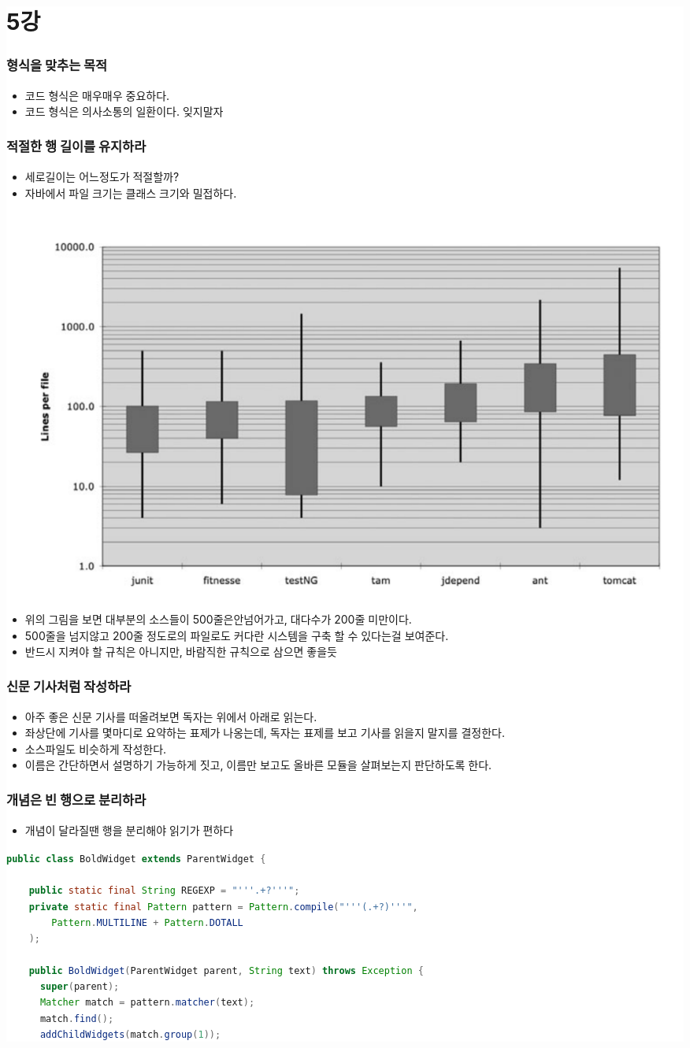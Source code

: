 # 5강
### 형식을 맞추는 목적
- 코드 형식은 매우매우 중요하다. 
- 코드 형식은 의사소통의 일환이다. 잊지말자

### 적절한 행 길이를 유지하라
- 세로길이는 어느정도가 적절할까?
- 자바에서 파일 크기는 클래스 크기와 밀접하다.

![Alt text](../../images/book/formatting1.png)

- 위의 그림을 보면 대부분의 소스들이 500줄은안넘어가고, 대다수가 200줄 미만이다.
- 500줄을 넘지않고 200줄 정도로의 파일로도 커다란 시스템을 구축 할 수 있다는걸 보여준다.
- 반드시 지켜야 할 규칙은 아니지만, 바람직한 규칙으로 삼으면 좋을듯

### 신문 기사처럼 작성하라
- 아주 좋은 신문 기사를 떠올려보면 독자는 위에서 아래로 읽는다.
- 좌상단에 기사를 몇마디로 요약하는 표제가 나옹는데, 독자는 표제를 보고 기사를 읽을지 말지를 결정한다.
- 소스파일도 비슷하게 작성한다.
- 이름은 간단하면서 설명하기 가능하게 짓고, 이름만 보고도 올바른 모듈을 살펴보는지 판단하도록 한다.

### 개념은 빈 행으로 분리하라
- 개념이 달라질땐 행을 분리해야 읽기가 편하다

```java
public class BoldWidget extends ParentWidget {

    public static final String REGEXP = "'''.+?'''";
    private static final Pattern pattern = Pattern.compile("'''(.+?)'''",
        Pattern.MULTILINE + Pattern.DOTALL
    );

    public BoldWidget(ParentWidget parent, String text) throws Exception {
      super(parent);
      Matcher match = pattern.matcher(text);
      match.find();
      addChildWidgets(match.group(1));
```